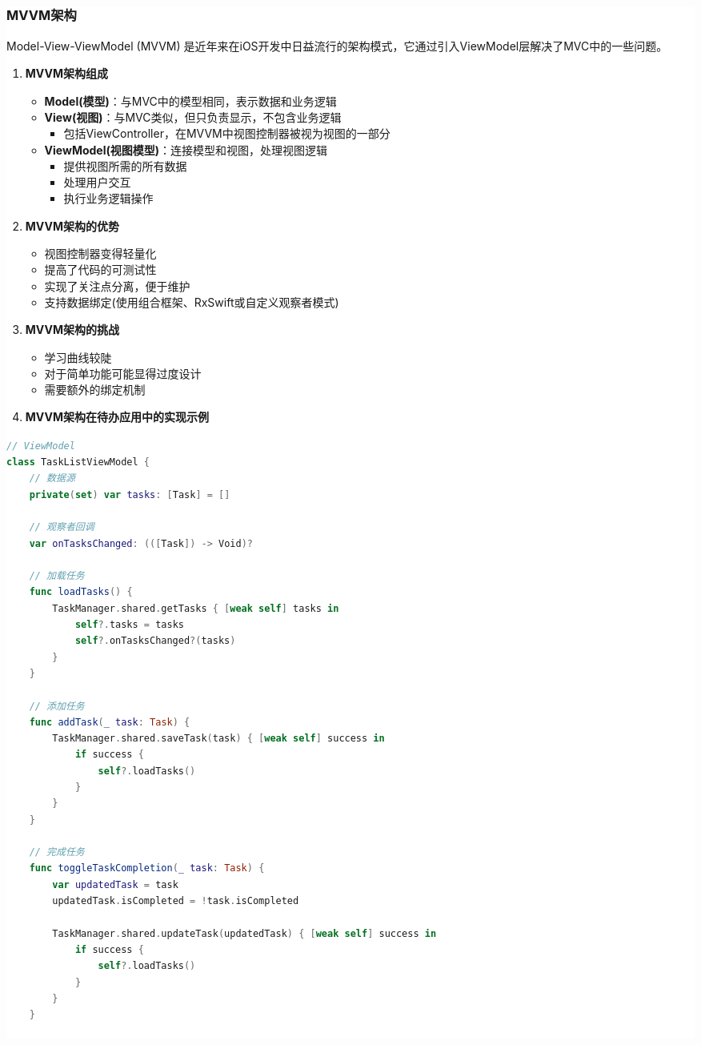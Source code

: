 ### MVVM架构

Model-View-ViewModel (MVVM) 是近年来在iOS开发中日益流行的架构模式，它通过引入ViewModel层解决了MVC中的一些问题。

1. **MVVM架构组成**

   - **Model(模型)**：与MVC中的模型相同，表示数据和业务逻辑
   - **View(视图)**：与MVC类似，但只负责显示，不包含业务逻辑
     - 包括ViewController，在MVVM中视图控制器被视为视图的一部分
   - **ViewModel(视图模型)**：连接模型和视图，处理视图逻辑
     - 提供视图所需的所有数据
     - 处理用户交互
     - 执行业务逻辑操作

2. **MVVM架构的优势**

   - 视图控制器变得轻量化
   - 提高了代码的可测试性
   - 实现了关注点分离，便于维护
   - 支持数据绑定(使用组合框架、RxSwift或自定义观察者模式)

3. **MVVM架构的挑战**

   - 学习曲线较陡
   - 对于简单功能可能显得过度设计
   - 需要额外的绑定机制

4. **MVVM架构在待办应用中的实现示例**

```swift
// ViewModel
class TaskListViewModel {
    // 数据源
    private(set) var tasks: [Task] = []
    
    // 观察者回调
    var onTasksChanged: (([Task]) -> Void)?
    
    // 加载任务
    func loadTasks() {
        TaskManager.shared.getTasks { [weak self] tasks in
            self?.tasks = tasks
            self?.onTasksChanged?(tasks)
        }
    }
    
    // 添加任务
    func addTask(_ task: Task) {
        TaskManager.shared.saveTask(task) { [weak self] success in
            if success {
                self?.loadTasks()
            }
        }
    }
    
    // 完成任务
    func toggleTaskCompletion(_ task: Task) {
        var updatedTask = task
        updatedTask.isCompleted = !task.isCompleted
        
        TaskManager.shared.updateTask(updatedTask) { [weak self] success in
            if success {
                self?.loadTasks()
            }
        }
    }
    
```